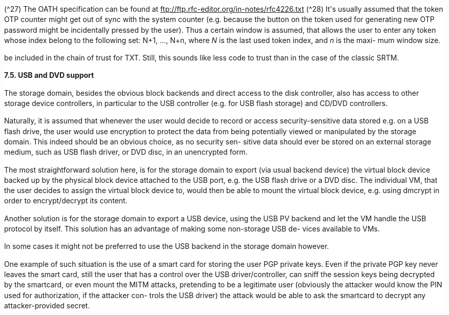 (^27) The OATH specification can be found at ftp://ftp.rfc-editor.org/in-notes/rfc4226.txt
(^28) It's usually assumed that the token OTP counter might get out of sync with the system counter (e.g. because the button on the token
used for generating new OTP password might be incidentally pressed by the user). Thus a certain window is assumed, that allows the
user to enter any token whose index belong to the following set: N+1, ..., N+n, where _N_ is the last used token index, and _n_ is the maxi-
mum window size.


be included in the chain of trust for TXT. Still, this sounds like less code to trust than in the case of the classic
SRTM.

**7.5. USB and DVD support**

The storage domain, besides the obvious block backends and direct access to the disk controller, also has
access to other storage device controllers, in particular to the USB controller (e.g. for USB flash storage) and
CD/DVD controllers.

Naturally, it is assumed that whenever the user would decide to record or access security-sensitive data
stored e.g. on a USB flash drive, the user would use encryption to protect the data from being potentially
viewed or manipulated by the storage domain. This indeed should be an obvious choice, as no security sen-
sitive data should ever be stored on an external storage medium, such as USB flash driver, or DVD disc, in
an unencrypted form.

The most straightforward solution here, is for the storage domain to export (via usual backend device) the
virtual block device backed up by the physical block device attached to the USB port, e.g. the USB flash
drive or a DVD disc. The individual VM, that the user decides to assign the virtual block device to, would then
be able to mount the virtual block device, e.g. using dmcrypt in order to encrypt/decrypt its content.

Another solution is for the storage domain to export a USB device, using the USB PV backend and let the
VM handle the USB protocol by itself. This solution has an advantage of making some non-storage USB de-
vices available to VMs.

In some cases it might not be preferred to use the USB backend in the storage domain however.

One example of such situation is the use of a smart card for storing the user PGP private keys. Even if the
private PGP key never leaves the smart card, still the user that has a control over the USB driver/controller,
can sniff the session keys being decrypted by the smartcard, or even mount the MITM attacks, pretending to
be a legitimate user (obviously the attacker would know the PIN used for authorization, if the attacker con-
trols the USB driver) the attack would be able to ask the smartcard to decrypt any attacker-provided secret.
